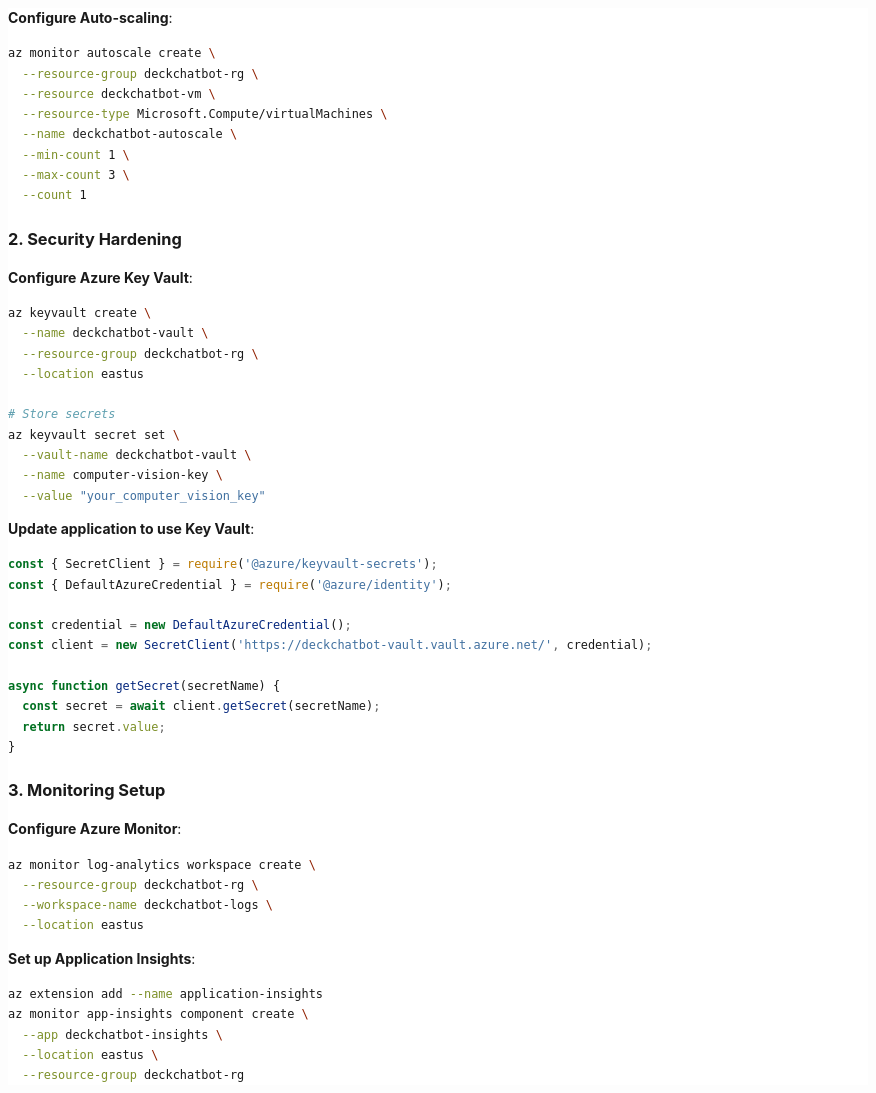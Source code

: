 **Configure Auto-scaling**:
```bash
az monitor autoscale create \
  --resource-group deckchatbot-rg \
  --resource deckchatbot-vm \
  --resource-type Microsoft.Compute/virtualMachines \
  --name deckchatbot-autoscale \
  --min-count 1 \
  --max-count 3 \
  --count 1
```

### 2. Security Hardening

**Configure Azure Key Vault**:
```bash
az keyvault create \
  --name deckchatbot-vault \
  --resource-group deckchatbot-rg \
  --location eastus

# Store secrets
az keyvault secret set \
  --vault-name deckchatbot-vault \
  --name computer-vision-key \
  --value "your_computer_vision_key"
```

**Update application to use Key Vault**:
```javascript
const { SecretClient } = require('@azure/keyvault-secrets');
const { DefaultAzureCredential } = require('@azure/identity');

const credential = new DefaultAzureCredential();
const client = new SecretClient('https://deckchatbot-vault.vault.azure.net/', credential);

async function getSecret(secretName) {
  const secret = await client.getSecret(secretName);
  return secret.value;
}
```

### 3. Monitoring Setup

**Configure Azure Monitor**:
```bash
az monitor log-analytics workspace create \
  --resource-group deckchatbot-rg \
  --workspace-name deckchatbot-logs \
  --location eastus
```

**Set up Application Insights**:
```bash
az extension add --name application-insights
az monitor app-insights component create \
  --app deckchatbot-insights \
  --location eastus \
  --resource-group deckchatbot-rg
```
